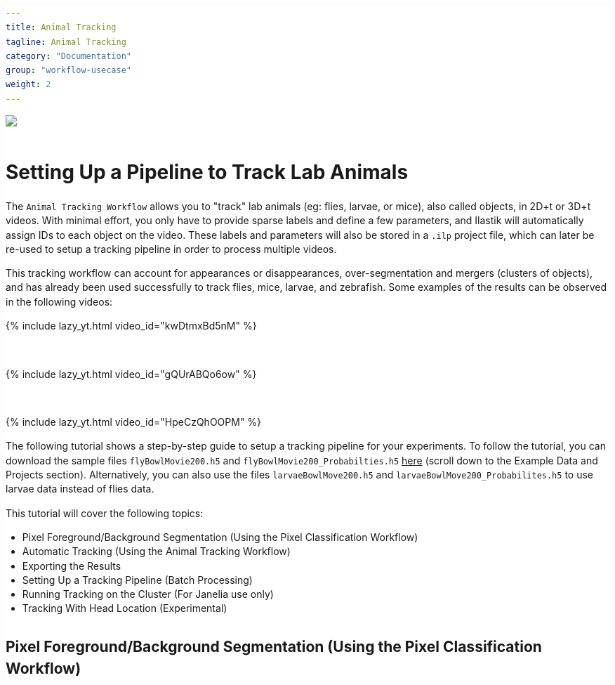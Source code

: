```yaml
---
title: Animal Tracking
tagline: Animal Tracking
category: "Documentation"
group: "workflow-usecase"
weight: 2
---
```


<a href="./fig/trackingLogoWhiteBackgroundSmall.png" data-toggle="lightbox"><img src="./fig/trackingLogoWhiteBackgroundSmall.png" class="img-responsive" /></a>

# Setting Up a Pipeline to Track Lab Animals

The `Animal Tracking Workflow` allows you to "track" lab animals (eg: flies, larvae, or mice), also called objects, in 2D+t or 3D+t videos. 
With minimal effort, you only have to provide sparse labels and define a few parameters, and Ilastik will automatically assign IDs to each object on the video. 
These labels and parameters will also be stored in a `.ilp` project file, which can later be re-used to setup a tracking pipeline in order to process multiple videos.  

This tracking workflow can account for appearances or disappearances, over-segmentation and mergers (clusters of objects), and has already been used successfully to track flies, mice, larvae, and zebrafish. 
Some examples of the results can be observed in the following videos:

{% include lazy_yt.html video_id="kwDtmxBd5nM" %}

<br>

{% include lazy_yt.html video_id="gQUrABQo6ow" %}

<br>

{% include lazy_yt.html video_id="HpeCzQhOOPM" %}

The following tutorial shows a step-by-step guide to setup a tracking pipeline for your experiments. 
To follow the tutorial, you can download the sample files `flyBowlMovie200.h5` and `flyBowlMovie200_Probabilties.h5` [here]({{site.baseurl}}/download.html) (scroll down to the Example Data and Projects section).
Alternatively, you can also use the files `larvaeBowlMove200.h5` and  `larvaeBowlMove200_Probabilites.h5` to use larvae data instead of flies data. 

This tutorial will cover the following topics:

* Pixel Foreground/Background Segmentation (Using the Pixel Classification Workflow)
* Automatic Tracking (Using the Animal Tracking Workflow)
* Exporting the Results
* Setting Up a Tracking Pipeline (Batch Processing)
* Running Tracking on the Cluster (For Janelia use only)
* Tracking With Head Location (Experimental)


## Pixel Foreground/Background Segmentation (Using the Pixel Classification Workflow)
